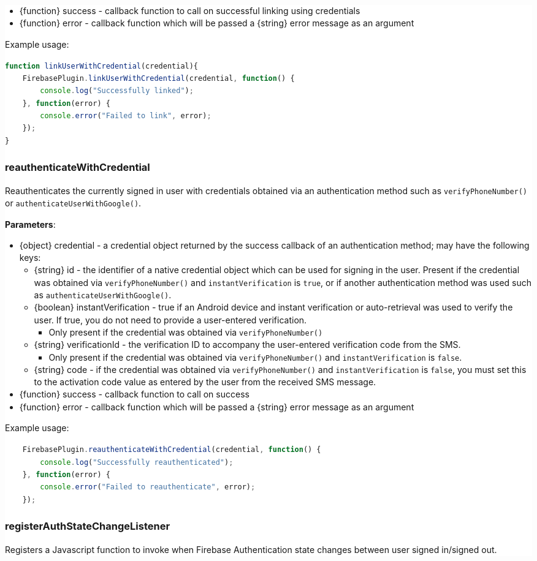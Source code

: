 - {function} success - callback function to call on successful linking using credentials
- {function} error - callback function which will be passed a {string} error message as an argument

Example usage:

```javascript
function linkUserWithCredential(credential){
    FirebasePlugin.linkUserWithCredential(credential, function() {
        console.log("Successfully linked");
    }, function(error) {
        console.error("Failed to link", error);
    });
}

```

### reauthenticateWithCredential
Reauthenticates the currently signed in user with credentials obtained via an authentication method such as `verifyPhoneNumber()` or `authenticateUserWithGoogle()`.

**Parameters**:
- {object} credential - a credential object returned by the success callback of an authentication method; may have the following keys:
    - {string} id - the identifier of a native credential object which can be used for signing in the user.
        Present if the credential was obtained via `verifyPhoneNumber()` and `instantVerification` is `true`, or if another authentication method was used such as `authenticateUserWithGoogle()`.
    - {boolean} instantVerification - true if an Android device and instant verification or auto-retrieval was used to verify the user. 
    If true, you do not need to provide a user-entered verification.
        - Only present if the credential was obtained via `verifyPhoneNumber()`
    - {string} verificationId - the verification ID to accompany the user-entered verification code from the SMS.
        - Only present if the credential was obtained via `verifyPhoneNumber()` and `instantVerification` is `false`.
    - {string} code - if the credential was obtained via `verifyPhoneNumber()` and `instantVerification` is `false`, you must set this to the activation code value as entered by the user from the received SMS message.
- {function} success - callback function to call on success
- {function} error - callback function which will be passed a {string} error message as an argument

Example usage:

```javascript
    FirebasePlugin.reauthenticateWithCredential(credential, function() {
        console.log("Successfully reauthenticated");
    }, function(error) {
        console.error("Failed to reauthenticate", error);
    });
```

### registerAuthStateChangeListener
Registers a Javascript function to invoke when Firebase Authentication state changes between user signed in/signed out.
